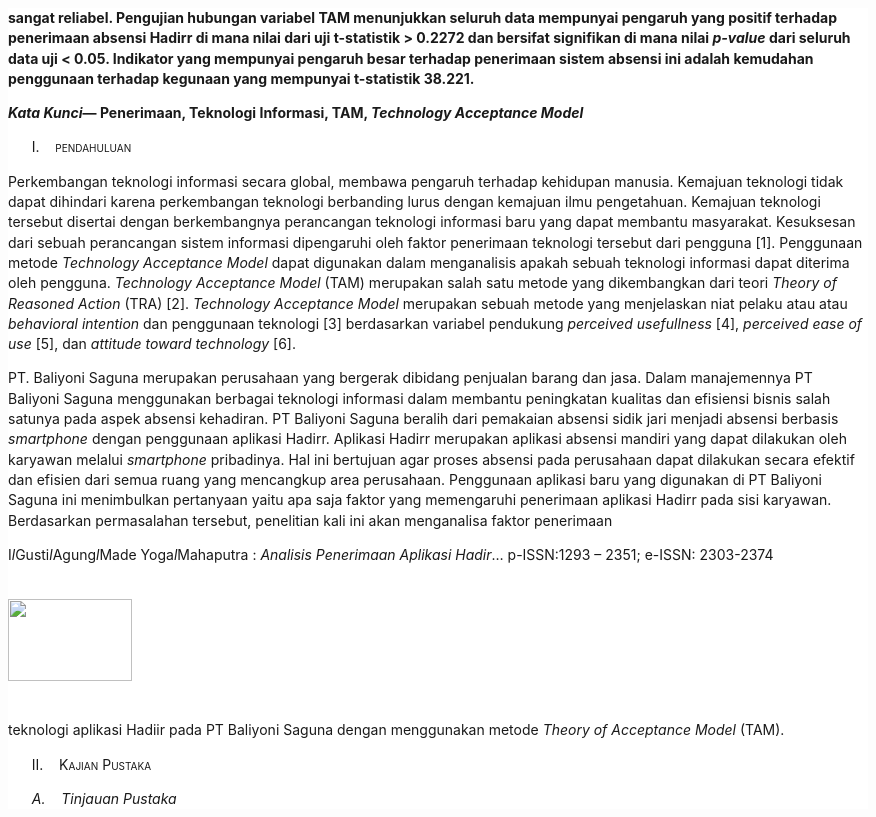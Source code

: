 <p><span class="font6" style="font-weight:bold;">sangat reliabel. Pengujian hubungan variabel TAM menunjukkan seluruh data mempunyai pengaruh yang positif terhadap penerimaan absensi Hadirr di mana nilai dari uji t-statistik &gt;&nbsp;0.2272 dan bersifat signifikan di mana nilai </span><span class="font6" style="font-weight:bold;font-style:italic;">p-value</span><span class="font6" style="font-weight:bold;"> dari seluruh data uji &lt;&nbsp;0.05. Indikator yang mempunyai pengaruh besar terhadap penerimaan sistem absensi ini adalah kemudahan penggunaan terhadap kegunaan yang mempunyai t-statistik 38.221.</span></p>
<p><span class="font6" style="font-weight:bold;font-style:italic;">Kata Kunci</span><span class="font6" style="font-weight:bold;">— Penerimaan, Teknologi Informasi, TAM, </span><span class="font6" style="font-weight:bold;font-style:italic;">Technology Acceptance Model</span></p>
<ul style="list-style:none;"><li>
<p><span class="font7">I.</span><span class="font5" style="font-variant:small-caps;"> &nbsp;&nbsp;&nbsp;pendahuluan</span></p></li></ul>
<p><span class="font7">Perkembangan teknologi informasi secara global, membawa pengaruh terhadap kehidupan manusia. Kemajuan teknologi tidak dapat dihindari karena perkembangan teknologi berbanding lurus dengan kemajuan ilmu pengetahuan. Kemajuan teknologi tersebut disertai dengan berkembangnya perancangan teknologi informasi baru yang dapat membantu masyarakat. Kesuksesan dari sebuah perancangan sistem informasi dipengaruhi oleh faktor penerimaan teknologi tersebut dari pengguna [1]. Penggunaan metode </span><span class="font7" style="font-style:italic;">Technology Acceptance Model</span><span class="font7"> dapat digunakan dalam menganalisis apakah sebuah teknologi informasi dapat diterima oleh pengguna. </span><span class="font7" style="font-style:italic;">Technology Acceptance Model</span><span class="font7"> (TAM) merupakan salah satu metode yang dikembangkan dari teori </span><span class="font7" style="font-style:italic;">Theory of Reasoned Action</span><span class="font7"> (TRA) [2]. </span><span class="font7" style="font-style:italic;">Technology Acceptance Model</span><span class="font7"> merupakan sebuah metode yang menjelaskan niat pelaku atau atau </span><span class="font7" style="font-style:italic;">behavioral intention</span><span class="font7"> dan penggunaan teknologi [3] berdasarkan variabel pendukung </span><span class="font7" style="font-style:italic;">perceived usefullness</span><span class="font7"> [4], </span><span class="font7" style="font-style:italic;">perceived ease of use</span><span class="font7"> [5], dan </span><span class="font7" style="font-style:italic;">attitude toward technology</span><span class="font7"> [6].</span></p>
<p><span class="font7">PT. Baliyoni Saguna merupakan perusahaan yang bergerak dibidang penjualan barang dan jasa. Dalam manajemennya PT Baliyoni Saguna menggunakan berbagai teknologi informasi dalam membantu peningkatan kualitas dan efisiensi bisnis salah satunya pada aspek absensi kehadiran. PT Baliyoni Saguna beralih dari pemakaian absensi sidik jari menjadi absensi berbasis </span><span class="font7" style="font-style:italic;">smartphone</span><span class="font7"> dengan penggunaan aplikasi Hadirr. Aplikasi Hadirr merupakan aplikasi absensi mandiri yang dapat dilakukan oleh karyawan melalui </span><span class="font7" style="font-style:italic;">smartphone</span><span class="font7"> pribadinya. Hal ini bertujuan agar proses absensi pada perusahaan dapat dilakukan secara efektif dan efisien dari semua ruang yang mencangkup area perusahaan. Penggunaan aplikasi baru yang digunakan di PT Baliyoni Saguna ini menimbulkan pertanyaan yaitu apa saja faktor yang memengaruhi penerimaan aplikasi Hadirr pada sisi karyawan. Berdasarkan permasalahan tersebut, penelitian kali ini akan menganalisa faktor penerimaan</span></p>
<div>
<p><span class="font7">I</span><span class="font2" style="font-style:italic;">l</span><span class="font7">Gusti</span><span class="font2" style="font-style:italic;">l</span><span class="font7">Agung</span><span class="font2" style="font-style:italic;">l</span><span class="font7">Made Yoga</span><span class="font2" style="font-style:italic;">l</span><span class="font7">Mahaputra : </span><span class="font7" style="font-style:italic;">Analisis Penerimaan Aplikasi Hadir</span><span class="font7">… p-ISSN:1293 – 2351; e-ISSN: 2303-2374</span></p>
</div><br clear="all">
<div><img src="https://jurnal.harianregional.com/media/93826-1.jpg" alt="" style="width:93pt;height:61pt;">
</div><br clear="all">
<p><span class="font7">teknologi aplikasi Hadiir pada PT Baliyoni Saguna dengan menggunakan metode </span><span class="font7" style="font-style:italic;">Theory of Acceptance Model</span><span class="font7"> (TAM).</span></p>
<ul style="list-style:none;"><li>
<p><span class="font7">II.</span><span class="font7" style="font-variant:small-caps;"> &nbsp;&nbsp;&nbsp;K</span><span class="font5" style="font-variant:small-caps;">ajian </span><span class="font7" style="font-variant:small-caps;">P</span><span class="font5" style="font-variant:small-caps;">ustaka</span></p></li></ul>
<ul style="list-style:none;"><li>
<p><span class="font7" style="font-style:italic;">A. &nbsp;&nbsp;&nbsp;Tinjauan Pustaka</span></p></li></ul>